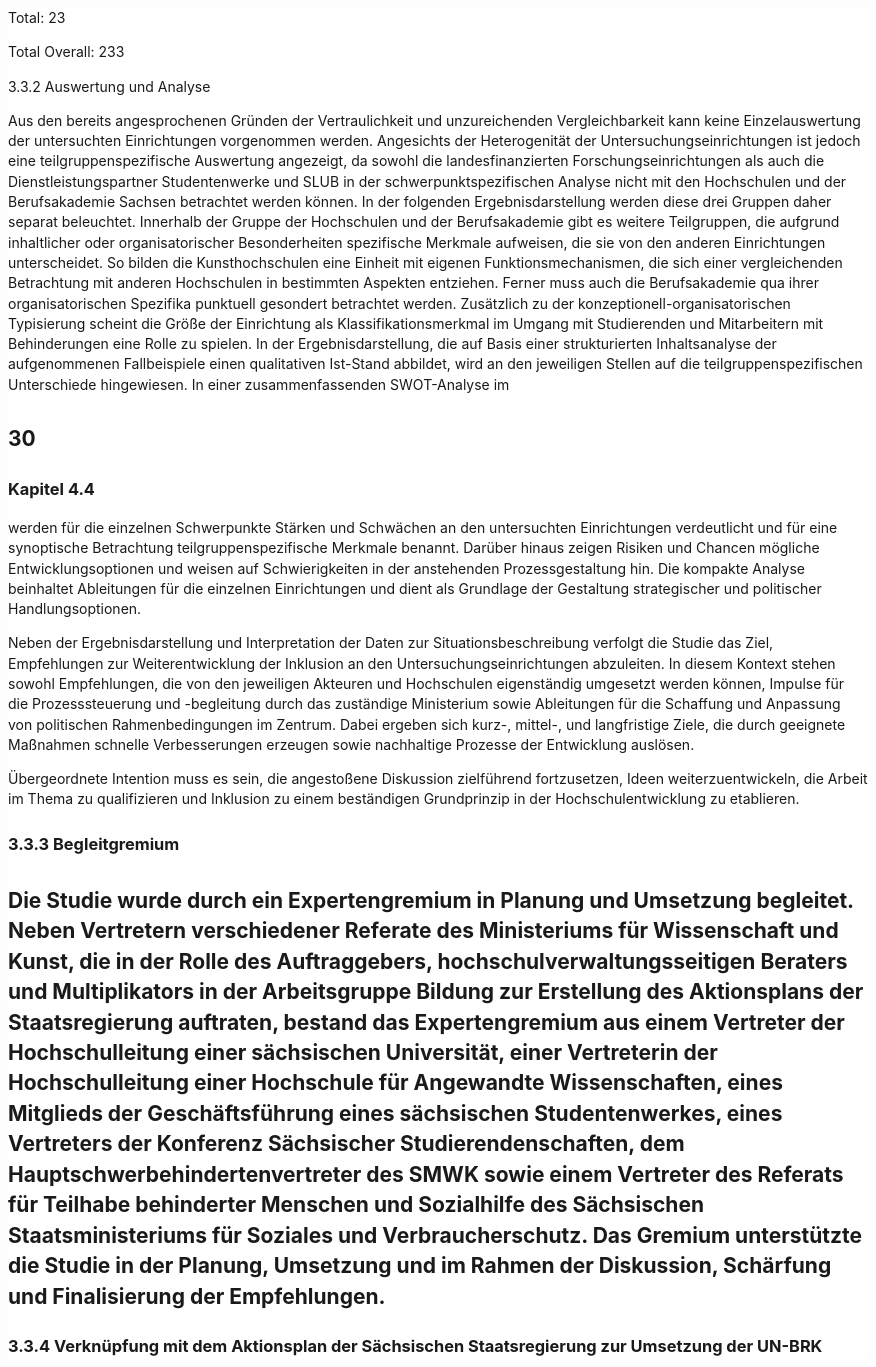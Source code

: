 Total: 23

Total Overall: 233

3.3.2 Auswertung und Analyse

Aus den bereits angesprochenen Gründen der Vertraulichkeit und unzureichenden Vergleichbarkeit kann keine Einzelauswertung der untersuchten Einrichtungen vorgenommen werden. Angesichts der Heterogenität der Untersuchungseinrichtungen ist jedoch eine teilgruppenspezifische Auswertung angezeigt, da sowohl die landesfinanzierten Forschungseinrichtungen als auch die Dienstleistungspartner Studentenwerke und SLUB in der schwerpunktspezifischen Analyse nicht mit den Hochschulen und der Berufsakademie Sachsen betrachtet werden können. In der folgenden Ergebnisdarstellung werden diese drei Gruppen daher separat beleuchtet. Innerhalb der Gruppe der Hochschulen und der Berufsakademie gibt es weitere Teilgruppen, die aufgrund inhaltlicher oder organisatorischer Besonderheiten spezifische Merkmale aufweisen, die sie von den anderen Einrichtungen unterscheidet. So bilden die Kunsthochschulen eine Einheit mit eigenen Funktionsmechanismen, die sich einer vergleichenden Betrachtung mit anderen Hochschulen in bestimmten Aspekten entziehen. Ferner muss auch die Berufsakademie qua ihrer organisatorischen Spezifika punktuell gesondert betrachtet werden. Zusätzlich zu der konzeptionell-organisatorischen Typisierung scheint die Größe der Einrichtung als Klassifikationsmerkmal im Umgang mit Studierenden und Mitarbeitern mit Behinderungen eine Rolle zu spielen. In der Ergebnisdarstellung, die auf Basis einer strukturierten Inhaltsanalyse der aufgenommenen Fallbeispiele einen qualitativen Ist-Stand abbildet, wird an den jeweiligen Stellen auf die teilgruppenspezifischen Unterschiede hingewiesen. In einer zusammenfassenden SWOT-Analyse im

30
---
### Kapitel 4.4

werden für die einzelnen Schwerpunkte Stärken und Schwächen an den untersuchten Einrichtungen verdeutlicht und für eine synoptische Betrachtung teilgruppenspezifische Merkmale benannt. Darüber hinaus zeigen Risiken und Chancen mögliche Entwicklungsoptionen und weisen auf Schwierigkeiten in der anstehenden Prozessgestaltung hin. Die kompakte Analyse beinhaltet Ableitungen für die einzelnen Einrichtungen und dient als Grundlage der Gestaltung strategischer und politischer Handlungsoptionen.

Neben der Ergebnisdarstellung und Interpretation der Daten zur Situationsbeschreibung verfolgt die Studie das Ziel, Empfehlungen zur Weiterentwicklung der Inklusion an den Untersuchungseinrichtungen abzuleiten. In diesem Kontext stehen sowohl Empfehlungen, die von den jeweiligen Akteuren und Hochschulen eigenständig umgesetzt werden können, Impulse für die Prozesssteuerung und -begleitung durch das zuständige Ministerium sowie Ableitungen für die Schaffung und Anpassung von politischen Rahmenbedingungen im Zentrum. Dabei ergeben sich kurz-, mittel-, und langfristige Ziele, die durch geeignete Maßnahmen schnelle Verbesserungen erzeugen sowie nachhaltige Prozesse der Entwicklung auslösen.

Übergeordnete Intention muss es sein, die angestoßene Diskussion zielführend fortzusetzen, Ideen weiterzuentwickeln, die Arbeit im Thema zu qualifizieren und Inklusion zu einem beständigen Grundprinzip in der Hochschulentwicklung zu etablieren.

### 3.3.3 Begleitgremium

Die Studie wurde durch ein Expertengremium in Planung und Umsetzung begleitet. Neben Vertretern verschiedener Referate des Ministeriums für Wissenschaft und Kunst, die in der Rolle des Auftraggebers, hochschulverwaltungsseitigen Beraters und Multiplikators in der Arbeitsgruppe Bildung zur Erstellung des Aktionsplans der Staatsregierung auftraten, bestand das Expertengremium aus einem Vertreter der Hochschulleitung einer sächsischen Universität, einer Vertreterin der Hochschulleitung einer Hochschule für Angewandte Wissenschaften, eines Mitglieds der Geschäftsführung eines sächsischen Studentenwerkes, eines Vertreters der Konferenz Sächsischer Studierendenschaften, dem Hauptschwerbehindertenvertreter des SMWK sowie einem Vertreter des Referats für Teilhabe behinderter Menschen und Sozialhilfe des Sächsischen Staatsministeriums für Soziales und Verbraucherschutz. Das Gremium unterstützte die Studie in der Planung, Umsetzung und im Rahmen der Diskussion, Schärfung und Finalisierung der Empfehlungen.
---
### 3.3.4 Verknüpfung mit dem Aktionsplan der Sächsischen Staatsregierung zur Umsetzung der UN-BRK
